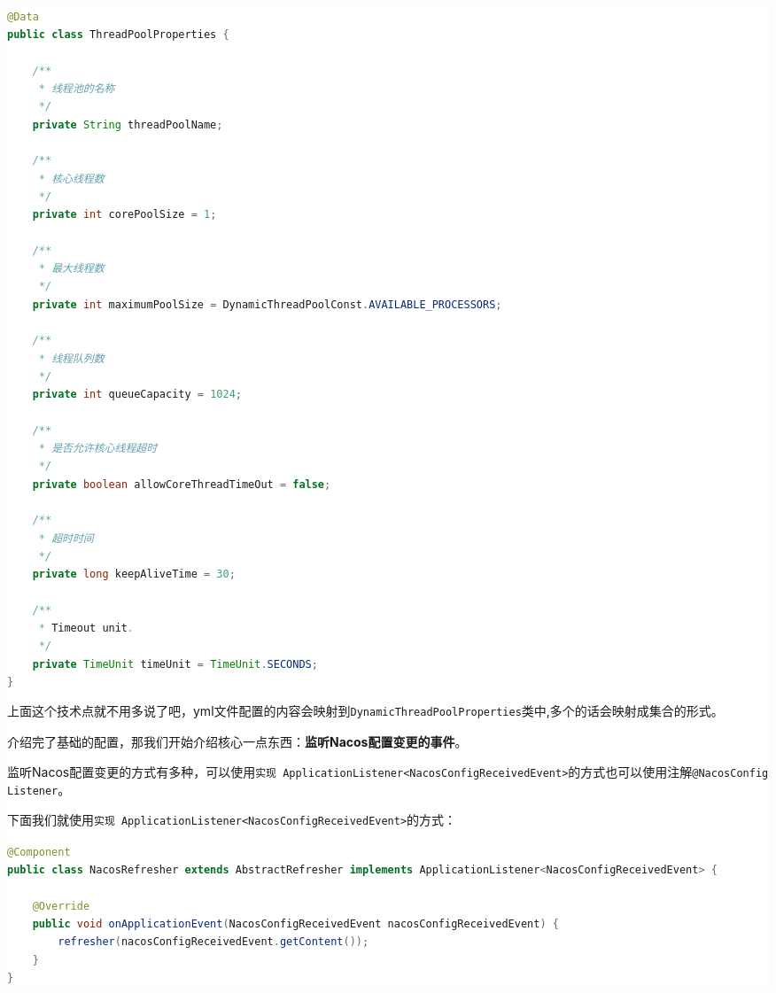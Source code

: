 
```java
@Data
public class ThreadPoolProperties {

    /**
     * 线程池的名称
     */
    private String threadPoolName;

    /**
     * 核心线程数
     */
    private int corePoolSize = 1;

    /**
     * 最大线程数
     */
    private int maximumPoolSize = DynamicThreadPoolConst.AVAILABLE_PROCESSORS;

    /**
     * 线程队列数
     */
    private int queueCapacity = 1024;

    /**
     * 是否允许核心线程超时
     */
    private boolean allowCoreThreadTimeOut = false;

    /**
     * 超时时间
     */
    private long keepAliveTime = 30;

    /**
     * Timeout unit.
     */
    private TimeUnit timeUnit = TimeUnit.SECONDS;
}
```

上面这个技术点就不用多说了吧，yml文件配置的内容会映射到`DynamicThreadPoolProperties`类中,多个的话会映射成集合的形式。

介绍完了基础的配置，那我们开始介绍核心一点东西：**监听Nacos配置变更的事件**。

监听Nacos配置变更的方式有多种，可以使用`实现 ApplicationListener<NacosConfigReceivedEvent>`的方式也可以使用注解`@NacosConfigListener`。

下面我们就使用`实现 ApplicationListener<NacosConfigReceivedEvent>`的方式：

```java
@Component
public class NacosRefresher extends AbstractRefresher implements ApplicationListener<NacosConfigReceivedEvent> {

    @Override
    public void onApplicationEvent(NacosConfigReceivedEvent nacosConfigReceivedEvent) {
        refresher(nacosConfigReceivedEvent.getContent());
    }
}
```
